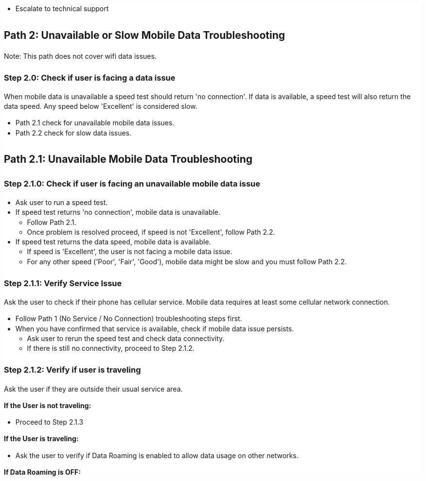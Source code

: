 - Escalate to technical support

## Path 2: Unavailable or Slow Mobile Data Troubleshooting

Note: This path does not cover wifi data issues.

### Step 2.0: Check if user is facing a data issue

When mobile data is unavailable a speed test should return 'no connection'. If data is
available, a speed test will also return the data speed. Any speed below 'Excellent' is
considered slow.

- Path 2.1 check for unavailable mobile data issues.
- Path 2.2 check for slow data issues.

## Path 2.1: Unavailable Mobile Data Troubleshooting

### Step 2.1.0: Check if user is facing an unavailable mobile data issue

- Ask user to run a speed test.
- If speed test returns 'no connection', mobile data is unavailable.
  - Follow Path 2.1.
  - Once problem is resolved proceed, if speed is not 'Excellent', follow Path 2.2.
- If speed test returns the data speed, mobile data is available.
  - If speed is 'Excellent', the user is not facing a mobile data issue.
  - For any other speed ('Poor', 'Fair', 'Good'), mobile data might be slow and you must
    follow Path 2.2.

### Step 2.1.1: Verify Service Issue

Ask the user to check if their phone has cellular service. Mobile data requires at least
some cellular network connection.

- Follow Path 1 (No Service / No Connection) troubleshooting steps first.
- When you have confirmed that service is available, check if mobile data issue
  persists.
  - Ask user to rerun the speed test and check data connectivity.
  - If there is still no connectivity, proceed to Step 2.1.2.

### Step 2.1.2: Verify if user is traveling

Ask the user if they are outside their usual service area.

**If the User is not traveling:**

- Proceed to Step 2.1.3

**If the User is traveling:**

- Ask the user to verify if Data Roaming is enabled to allow data usage on other
  networks.

**If Data Roaming is OFF:**
